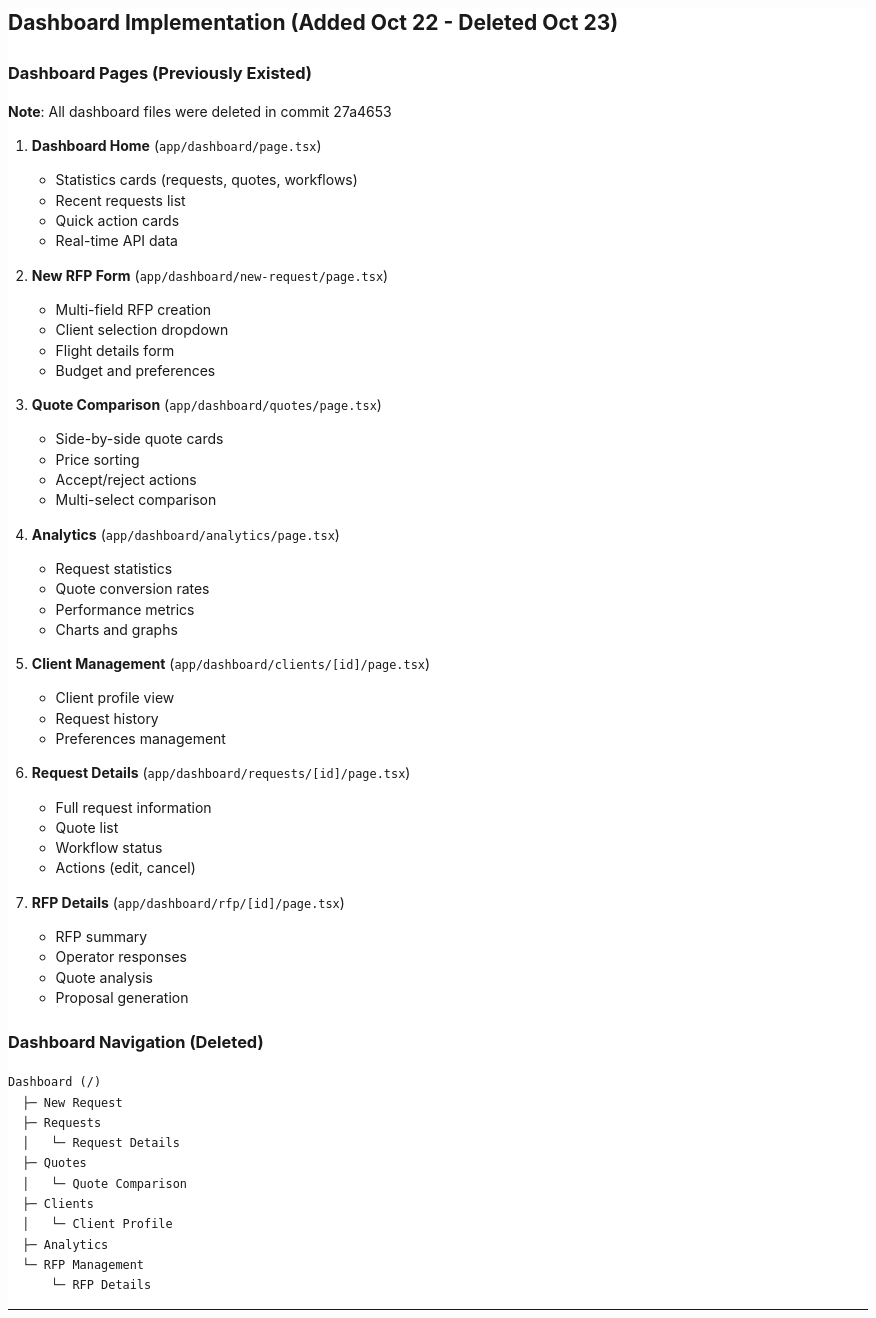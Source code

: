 
## Dashboard Implementation (Added Oct 22 - Deleted Oct 23)

### Dashboard Pages (Previously Existed)

**Note**: All dashboard files were deleted in commit 27a4653

1. **Dashboard Home** (`app/dashboard/page.tsx`)
   - Statistics cards (requests, quotes, workflows)
   - Recent requests list
   - Quick action cards
   - Real-time API data

2. **New RFP Form** (`app/dashboard/new-request/page.tsx`)
   - Multi-field RFP creation
   - Client selection dropdown
   - Flight details form
   - Budget and preferences

3. **Quote Comparison** (`app/dashboard/quotes/page.tsx`)
   - Side-by-side quote cards
   - Price sorting
   - Accept/reject actions
   - Multi-select comparison

4. **Analytics** (`app/dashboard/analytics/page.tsx`)
   - Request statistics
   - Quote conversion rates
   - Performance metrics
   - Charts and graphs

5. **Client Management** (`app/dashboard/clients/[id]/page.tsx`)
   - Client profile view
   - Request history
   - Preferences management

6. **Request Details** (`app/dashboard/requests/[id]/page.tsx`)
   - Full request information
   - Quote list
   - Workflow status
   - Actions (edit, cancel)

7. **RFP Details** (`app/dashboard/rfp/[id]/page.tsx`)
   - RFP summary
   - Operator responses
   - Quote analysis
   - Proposal generation

### Dashboard Navigation (Deleted)

```
Dashboard (/)
  ├─ New Request
  ├─ Requests
  │   └─ Request Details
  ├─ Quotes
  │   └─ Quote Comparison
  ├─ Clients
  │   └─ Client Profile
  ├─ Analytics
  └─ RFP Management
      └─ RFP Details
```

---
